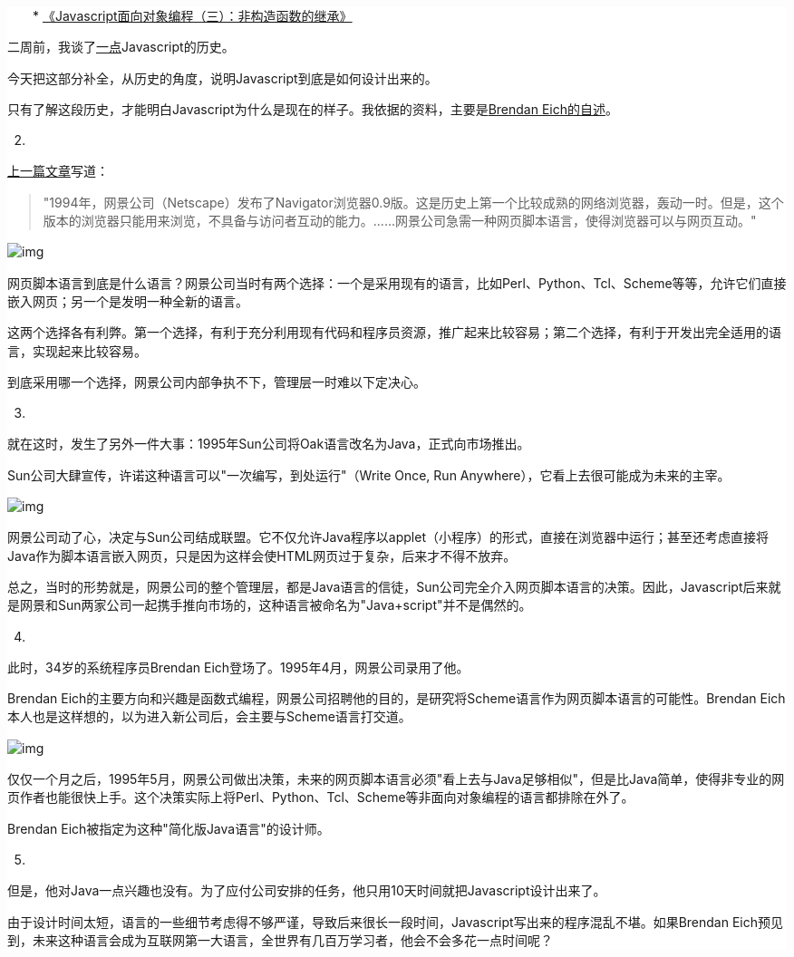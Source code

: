 　　* [《Javascript面向对象编程（三）：非构造函数的继承》](http://www.ruanyifeng.com/blog/2010/05/object-oriented_javascript_inheritance_continued.html)

二周前，我谈了[一点](http://www.ruanyifeng.com/blog/2011/06/designing_ideas_of_inheritance_mechanism_in_javascript.html)Javascript的历史。

今天把这部分补全，从历史的角度，说明Javascript到底是如何设计出来的。

只有了解这段历史，才能明白Javascript为什么是现在的样子。我依据的资料，主要是[Brendan Eich的自述](http://brendaneich.com/2008/04/popularity/)。

2.

[上一篇文章](http://www.ruanyifeng.com/blog/2011/06/designing_ideas_of_inheritance_mechanism_in_javascript.html)写道：

> "1994年，网景公司（Netscape）发布了Navigator浏览器0.9版。这是历史上第一个比较成熟的网络浏览器，轰动一时。但是，这个版本的浏览器只能用来浏览，不具备与访问者互动的能力。......网景公司急需一种网页脚本语言，使得浏览器可以与网页互动。"

![img](http://www.ruanyifeng.com/blogimg/asset/201106/bg2011062401.jpg)

网页脚本语言到底是什么语言？网景公司当时有两个选择：一个是采用现有的语言，比如Perl、Python、Tcl、Scheme等等，允许它们直接嵌入网页；另一个是发明一种全新的语言。

这两个选择各有利弊。第一个选择，有利于充分利用现有代码和程序员资源，推广起来比较容易；第二个选择，有利于开发出完全适用的语言，实现起来比较容易。

到底采用哪一个选择，网景公司内部争执不下，管理层一时难以下定决心。

3.

就在这时，发生了另外一件大事：1995年Sun公司将Oak语言改名为Java，正式向市场推出。

Sun公司大肆宣传，许诺这种语言可以"一次编写，到处运行"（Write Once, Run Anywhere），它看上去很可能成为未来的主宰。

![img](http://www.ruanyifeng.com/blogimg/asset/201106/bg2011062402.png)

网景公司动了心，决定与Sun公司结成联盟。它不仅允许Java程序以applet（小程序）的形式，直接在浏览器中运行；甚至还考虑直接将Java作为脚本语言嵌入网页，只是因为这样会使HTML网页过于复杂，后来才不得不放弃。

总之，当时的形势就是，网景公司的整个管理层，都是Java语言的信徒，Sun公司完全介入网页脚本语言的决策。因此，Javascript后来就是网景和Sun两家公司一起携手推向市场的，这种语言被命名为"Java+script"并不是偶然的。

4.

此时，34岁的系统程序员Brendan Eich登场了。1995年4月，网景公司录用了他。

Brendan Eich的主要方向和兴趣是函数式编程，网景公司招聘他的目的，是研究将Scheme语言作为网页脚本语言的可能性。Brendan Eich本人也是这样想的，以为进入新公司后，会主要与Scheme语言打交道。

![img](http://www.ruanyifeng.com/blogimg/asset/201106/bg2011060503.jpg)

仅仅一个月之后，1995年5月，网景公司做出决策，未来的网页脚本语言必须"看上去与Java足够相似"，但是比Java简单，使得非专业的网页作者也能很快上手。这个决策实际上将Perl、Python、Tcl、Scheme等非面向对象编程的语言都排除在外了。

Brendan Eich被指定为这种"简化版Java语言"的设计师。

5.

但是，他对Java一点兴趣也没有。为了应付公司安排的任务，他只用10天时间就把Javascript设计出来了。

由于设计时间太短，语言的一些细节考虑得不够严谨，导致后来很长一段时间，Javascript写出来的程序混乱不堪。如果Brendan Eich预见到，未来这种语言会成为互联网第一大语言，全世界有几百万学习者，他会不会多花一点时间呢？
